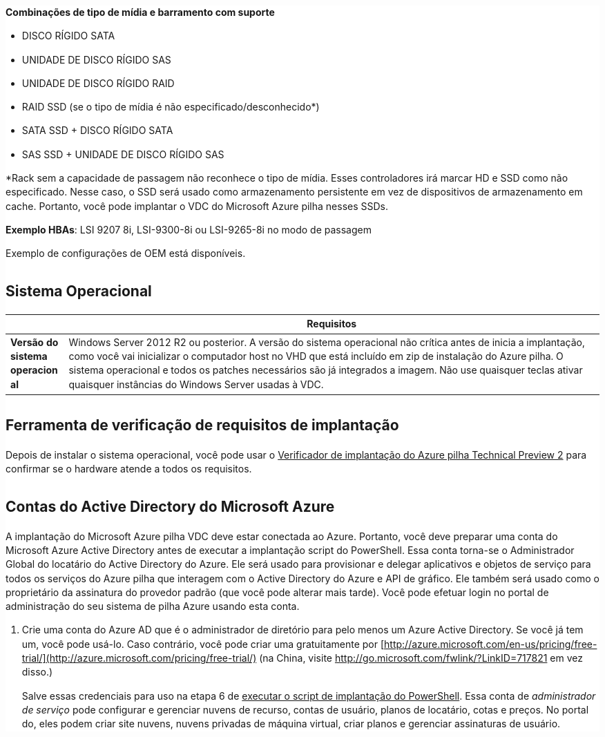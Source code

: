 **Combinações de tipo de mídia e barramento com suporte**

-   DISCO RÍGIDO SATA

-   UNIDADE DE DISCO RÍGIDO SAS

-   UNIDADE DE DISCO RÍGIDO RAID

-   RAID SSD (se o tipo de mídia é não especificado/desconhecido\*)

-   SATA SSD + DISCO RÍGIDO SATA

-   SAS SSD + UNIDADE DE DISCO RÍGIDO SAS

\*Rack sem a capacidade de passagem não reconhece o tipo de mídia. Esses controladores irá marcar HD e SSD como não especificado. Nesse caso, o SSD será usado como armazenamento persistente em vez de dispositivos de armazenamento em cache. Portanto, você pode implantar o VDC do Microsoft Azure pilha nesses SSDs.

**Exemplo HBAs**: LSI 9207 8i, LSI-9300-8i ou LSI-9265-8i no modo de passagem

Exemplo de configurações de OEM está disponíveis.

## <a name="operating-system"></a>Sistema Operacional

| | **Requisitos**  |
|---|---|
| **Versão do sistema operacional** | Windows Server 2012 R2 ou posterior. A versão do sistema operacional não crítica antes de inicia a implantação, como você vai inicializar o computador host no VHD que está incluído em zip de instalação do Azure pilha. O sistema operacional e todos os patches necessários são já integrados a imagem. Não use quaisquer teclas ativar quaisquer instâncias do Windows Server usadas à VDC.|

## <a name="deployment-requirements-check-tool"></a>Ferramenta de verificação de requisitos de implantação

Depois de instalar o sistema operacional, você pode usar o [Verificador de implantação do Azure pilha Technical Preview 2](https://gallery.technet.microsoft.com/Deployment-Checker-for-50e0f51b) para confirmar se o hardware atende a todos os requisitos.



## <a name="microsoft-azure-active-directory-accounts"></a>Contas do Active Directory do Microsoft Azure

A implantação do Microsoft Azure pilha VDC deve estar conectada ao Azure. Portanto, você deve preparar uma conta do Microsoft Azure Active Directory antes de executar a implantação script do PowerShell. Essa conta torna-se o Administrador Global do locatário do Active Directory do Azure. Ele será usado para provisionar e delegar aplicativos e objetos de serviço para todos os serviços do Azure pilha que interagem com o Active Directory do Azure e API de gráfico. Ele também será usado como o proprietário da assinatura do provedor padrão (que você pode alterar mais tarde). Você pode efetuar login no portal de administração do seu sistema de pilha Azure usando esta conta.

1. Crie uma conta do Azure AD que é o administrador de diretório para pelo menos um Azure Active Directory. Se você já tem um, você pode usá-lo. Caso contrário, você pode criar uma gratuitamente por [http://azure.microsoft.com/en-us/pricing/free-trial/](http://azure.microsoft.com/pricing/free-trial/) (na China, visite <http://go.microsoft.com/fwlink/?LinkID=717821> em vez disso.)

    Salve essas credenciais para uso na etapa 6 de [executar o script de implantação do PowerShell](azure-stack-run-powershell-script.md#run-the-powershell-deployment-script). Essa conta de *administrador de serviço* pode configurar e gerenciar nuvens de recurso, contas de usuário, planos de locatário, cotas e preços. No portal do, eles podem criar site nuvens, nuvens privadas de máquina virtual, criar planos e gerenciar assinaturas de usuário.
